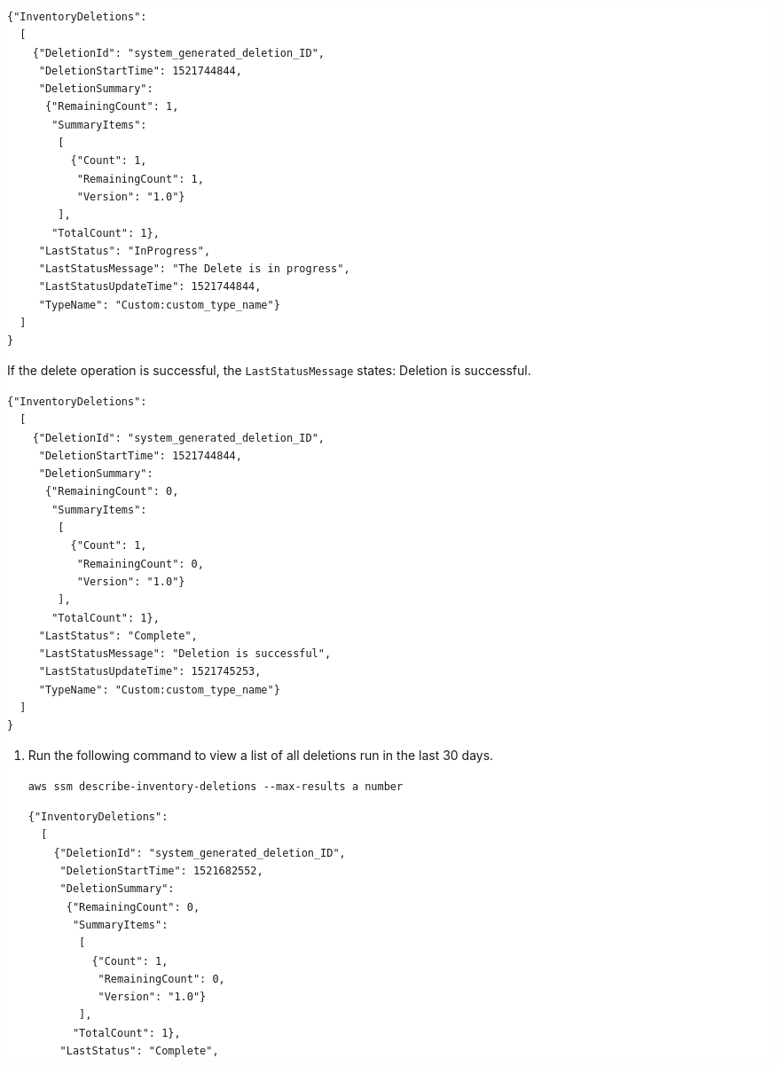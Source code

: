    ```
   {"InventoryDeletions": 
     [
       {"DeletionId": "system_generated_deletion_ID", 
        "DeletionStartTime": 1521744844, 
        "DeletionSummary": 
         {"RemainingCount": 1, 
          "SummaryItems": 
           [
             {"Count": 1, 
              "RemainingCount": 1, 
              "Version": "1.0"}
           ], 
          "TotalCount": 1}, 
        "LastStatus": "InProgress", 
        "LastStatusMessage": "The Delete is in progress", 
        "LastStatusUpdateTime": 1521744844, 
        "TypeName": "Custom:custom_type_name"}
     ]
   }
   ```

   If the delete operation is successful, the `LastStatusMessage` states: Deletion is successful\.

   ```
   {"InventoryDeletions": 
     [
       {"DeletionId": "system_generated_deletion_ID", 
        "DeletionStartTime": 1521744844, 
        "DeletionSummary": 
         {"RemainingCount": 0, 
          "SummaryItems": 
           [
             {"Count": 1, 
              "RemainingCount": 0, 
              "Version": "1.0"}
           ], 
          "TotalCount": 1}, 
        "LastStatus": "Complete", 
        "LastStatusMessage": "Deletion is successful", 
        "LastStatusUpdateTime": 1521745253, 
        "TypeName": "Custom:custom_type_name"}
     ]
   }
   ```

1. Run the following command to view a list of all deletions run in the last 30 days\.

   ```
   aws ssm describe-inventory-deletions --max-results a number
   ```

   ```
   {"InventoryDeletions": 
     [
       {"DeletionId": "system_generated_deletion_ID", 
        "DeletionStartTime": 1521682552, 
        "DeletionSummary": 
         {"RemainingCount": 0, 
          "SummaryItems": 
           [
             {"Count": 1, 
              "RemainingCount": 0, 
              "Version": "1.0"}
           ], 
          "TotalCount": 1}, 
        "LastStatus": "Complete", 
   ```